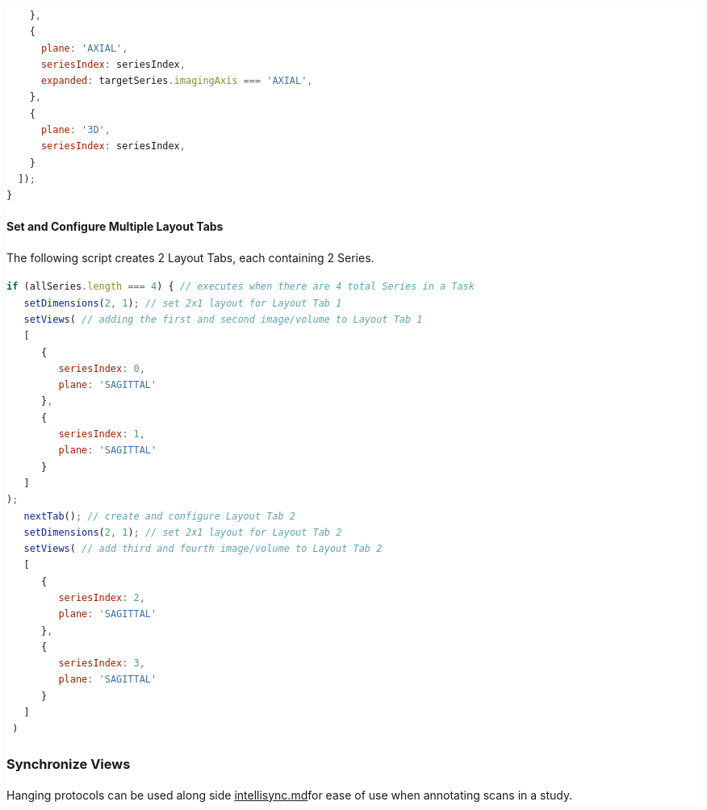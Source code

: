 ```javascript
    },
    {
      plane: 'AXIAL',
      seriesIndex: seriesIndex,
      expanded: targetSeries.imagingAxis === 'AXIAL',
    },
    {
      plane: '3D',
      seriesIndex: seriesIndex,
    }
  ]);
}
```

#### Set and Configure Multiple Layout Tabs

The following script creates 2 Layout Tabs, each containing 2 Series.

```javascript
if (allSeries.length === 4) { // executes when there are 4 total Series in a Task
   setDimensions(2, 1); // set 2x1 layout for Layout Tab 1
   setViews( // adding the first and second image/volume to Layout Tab 1
   [ 
      {
         seriesIndex: 0,
         plane: 'SAGITTAL'
      }, 
      {
         seriesIndex: 1,
         plane: 'SAGITTAL'
      }
   ]
);
   nextTab(); // create and configure Layout Tab 2
   setDimensions(2, 1); // set 2x1 layout for Layout Tab 2
   setViews( // add third and fourth image/volume to Layout Tab 2
   [ 
      {
         seriesIndex: 2,
         plane: 'SAGITTAL'
      }, 
      {
         seriesIndex: 3,
         plane: 'SAGITTAL'
      }
   ]
 )
```

### Synchronize Views

Hanging protocols can be used along side [intellisync.md](../../annotation-and-viewer/viewer-basics/intellisync.md "mention")for ease of use when annotating scans in a study.&#x20;
